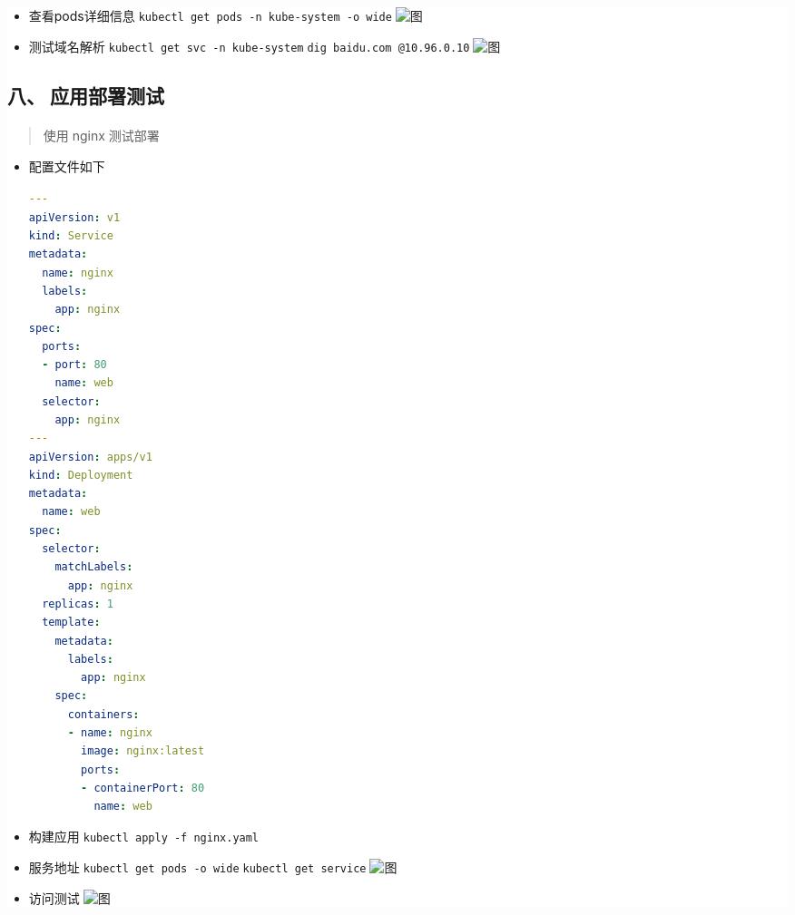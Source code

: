 - 查看pods详细信息
  `kubectl get pods -n kube-system -o wide`
![图](/images/080.k8s_base_containerd.md.10.png)  

- 测试域名解析
  `kubectl get svc -n kube-system`
  `dig baidu.com @10.96.0.10`
![图](/images/080.k8s_base_containerd.md.11.png)  


## 八、 应用部署测试

> 使用 nginx 测试部署

- 配置文件如下
  ``` yaml
  ---
  apiVersion: v1
  kind: Service
  metadata:
    name: nginx
    labels:
      app: nginx
  spec:
    ports:
    - port: 80
      name: web
    selector:
      app: nginx
  ---
  apiVersion: apps/v1
  kind: Deployment
  metadata:
    name: web
  spec:
    selector:
      matchLabels:
        app: nginx
    replicas: 1
    template:
      metadata:
        labels:
          app: nginx
      spec:
        containers:
        - name: nginx
          image: nginx:latest
          ports:
          - containerPort: 80
            name: web
  ```

- 构建应用
  `kubectl apply -f nginx.yaml`

- 服务地址
  `kubectl get pods -o wide`
  `kubectl get service`
![图](/images/080.k8s_base_containerd.md.12.png) 
- 访问测试
![图](/images/080.k8s_base_containerd.md.13.png) 

